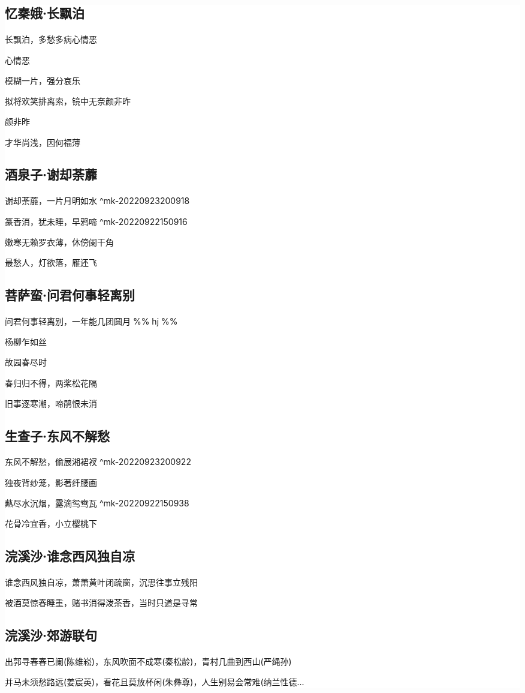 ## 忆秦娥·长飘泊

长飘泊，多愁多病心情恶

心情恶

模糊一片，强分哀乐

拟将欢笑排离索，镜中无奈颜非昨

颜非昨

才华尚浅，因何福薄

## 酒泉子·谢却荼蘼

谢却荼蘼，一片月明如水 ^mk-20220923200918

篆香消，犹未睡，早鸦啼 ^mk-20220922150916

嫩寒无赖罗衣薄，休傍阑干角

最愁人，灯欲落，雁还飞

## 菩萨蛮·问君何事轻离别

问君何事轻离别，一年能几团圆月 %% hj %%

杨柳乍如丝

故园春尽时

春归归不得，两桨松花隔

旧事逐寒潮，啼鹃恨未消

## 生查子·东风不解愁

东风不解愁，偷展湘裙衩 ^mk-20220923200922

独夜背纱笼，影著纤腰画

爇尽水沉烟，露滴鸳鸯瓦 ^mk-20220922150938

花骨冷宜香，小立樱桃下

## 浣溪沙·谁念西风独自凉

谁念西风独自凉，萧萧黄叶闭疏窗，沉思往事立残阳

被酒莫惊春睡重，赌书消得泼茶香，当时只道是寻常

## 浣溪沙·郊游联句

出郭寻春春已阑(陈维崧)，东风吹面不成寒(秦松龄)，青村几曲到西山(严绳孙)

并马未须愁路远(姜宸英)，看花且莫放杯闲(朱彝尊)，人生别易会常难(纳兰性德...
